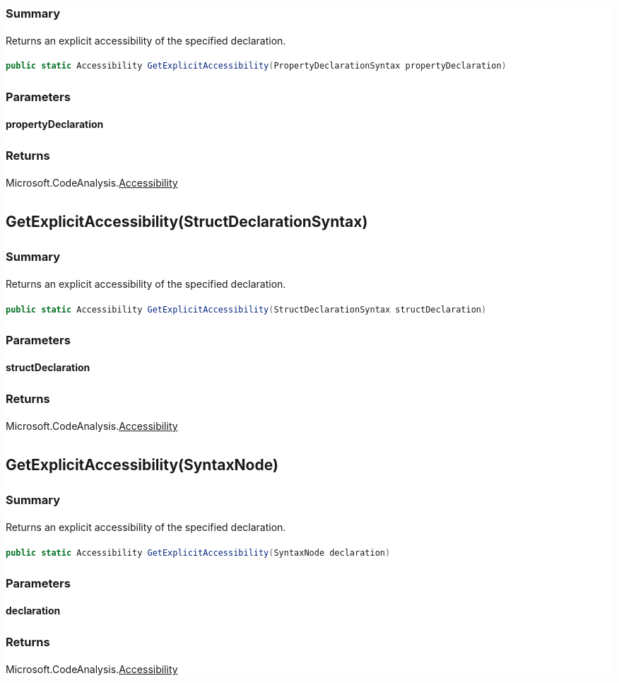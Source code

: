 ### Summary

Returns an explicit accessibility of the specified declaration\.

```csharp
public static Accessibility GetExplicitAccessibility(PropertyDeclarationSyntax propertyDeclaration)
```

### Parameters

**propertyDeclaration**

### Returns

Microsoft\.CodeAnalysis\.[Accessibility](https://docs.microsoft.com/en-us/dotnet/api/microsoft.codeanalysis.accessibility)

## GetExplicitAccessibility\(StructDeclarationSyntax\) <a name="Roslynator_CSharp_SyntaxAccessibility_GetExplicitAccessibility_Microsoft_CodeAnalysis_CSharp_Syntax_StructDeclarationSyntax_"></a>

### Summary

Returns an explicit accessibility of the specified declaration\.

```csharp
public static Accessibility GetExplicitAccessibility(StructDeclarationSyntax structDeclaration)
```

### Parameters

**structDeclaration**

### Returns

Microsoft\.CodeAnalysis\.[Accessibility](https://docs.microsoft.com/en-us/dotnet/api/microsoft.codeanalysis.accessibility)

## GetExplicitAccessibility\(SyntaxNode\) <a name="Roslynator_CSharp_SyntaxAccessibility_GetExplicitAccessibility_Microsoft_CodeAnalysis_SyntaxNode_"></a>

### Summary

Returns an explicit accessibility of the specified declaration\.

```csharp
public static Accessibility GetExplicitAccessibility(SyntaxNode declaration)
```

### Parameters

**declaration**

### Returns

Microsoft\.CodeAnalysis\.[Accessibility](https://docs.microsoft.com/en-us/dotnet/api/microsoft.codeanalysis.accessibility)


